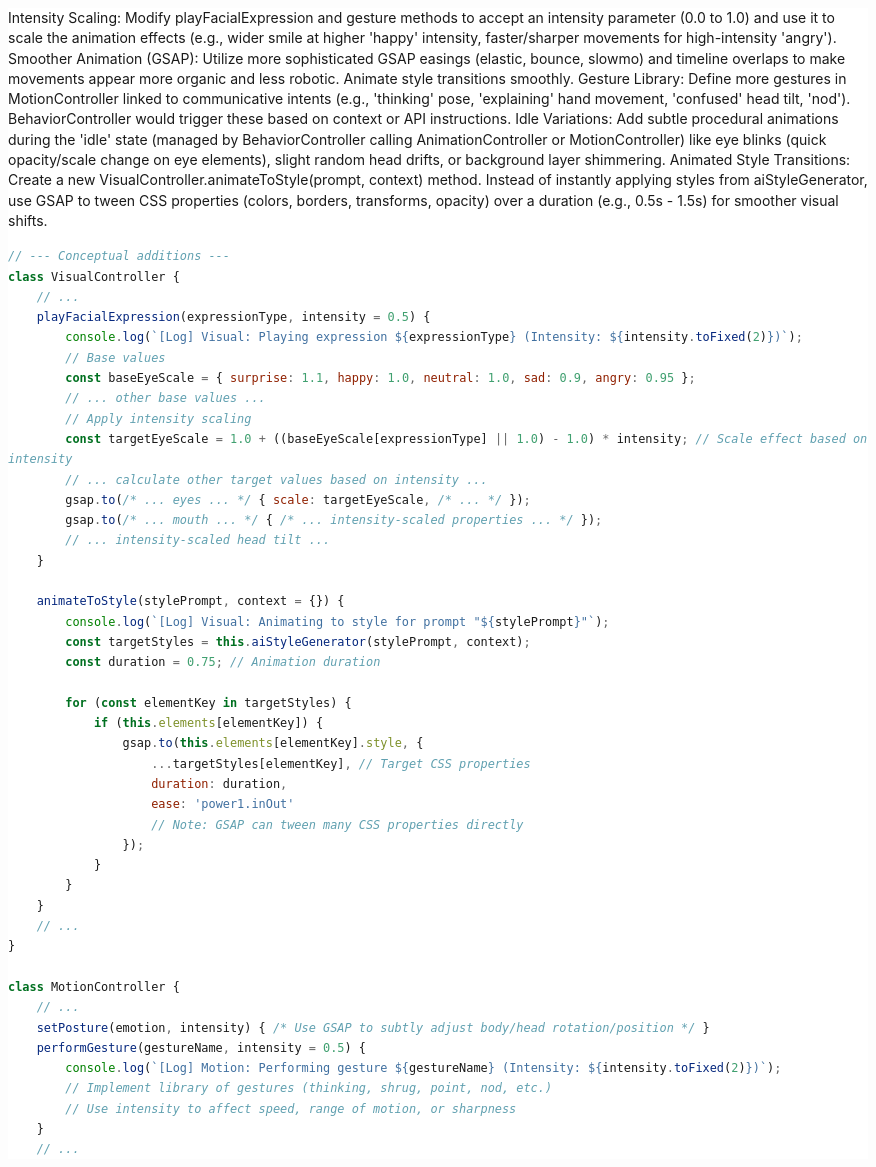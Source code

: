Intensity Scaling: Modify playFacialExpression and gesture methods to accept an intensity parameter (0.0 to 1.0) and use it to scale the animation effects (e.g., wider smile at higher 'happy' intensity, faster/sharper movements for high-intensity 'angry').
Smoother Animation (GSAP): Utilize more sophisticated GSAP easings (elastic, bounce, slowmo) and timeline overlaps to make movements appear more organic and less robotic. Animate style transitions smoothly.
Gesture Library: Define more gestures in MotionController linked to communicative intents (e.g., 'thinking' pose, 'explaining' hand movement, 'confused' head tilt, 'nod'). BehaviorController would trigger these based on context or API instructions.
Idle Variations: Add subtle procedural animations during the 'idle' state (managed by BehaviorController calling AnimationController or MotionController) like eye blinks (quick opacity/scale change on eye elements), slight random head drifts, or background layer shimmering.
Animated Style Transitions: Create a new VisualController.animateToStyle(prompt, context) method. Instead of instantly applying styles from aiStyleGenerator, use GSAP to tween CSS properties (colors, borders, transforms, opacity) over a duration (e.g., 0.5s - 1.5s) for smoother visual shifts.

```js
// --- Conceptual additions ---
class VisualController {
    // ...
    playFacialExpression(expressionType, intensity = 0.5) {
        console.log(`[Log] Visual: Playing expression ${expressionType} (Intensity: ${intensity.toFixed(2)})`);
        // Base values
        const baseEyeScale = { surprise: 1.1, happy: 1.0, neutral: 1.0, sad: 0.9, angry: 0.95 };
        // ... other base values ...
        // Apply intensity scaling
        const targetEyeScale = 1.0 + ((baseEyeScale[expressionType] || 1.0) - 1.0) * intensity; // Scale effect based on intensity
        // ... calculate other target values based on intensity ...
        gsap.to(/* ... eyes ... */ { scale: targetEyeScale, /* ... */ });
        gsap.to(/* ... mouth ... */ { /* ... intensity-scaled properties ... */ });
        // ... intensity-scaled head tilt ...
    }

    animateToStyle(stylePrompt, context = {}) {
        console.log(`[Log] Visual: Animating to style for prompt "${stylePrompt}"`);
        const targetStyles = this.aiStyleGenerator(stylePrompt, context);
        const duration = 0.75; // Animation duration

        for (const elementKey in targetStyles) {
            if (this.elements[elementKey]) {
                gsap.to(this.elements[elementKey].style, {
                    ...targetStyles[elementKey], // Target CSS properties
                    duration: duration,
                    ease: 'power1.inOut'
                    // Note: GSAP can tween many CSS properties directly
                });
            }
        }
    }
    // ...
}

class MotionController {
    // ...
    setPosture(emotion, intensity) { /* Use GSAP to subtly adjust body/head rotation/position */ }
    performGesture(gestureName, intensity = 0.5) {
        console.log(`[Log] Motion: Performing gesture ${gestureName} (Intensity: ${intensity.toFixed(2)})`);
        // Implement library of gestures (thinking, shrug, point, nod, etc.)
        // Use intensity to affect speed, range of motion, or sharpness
    }
    // ...
```